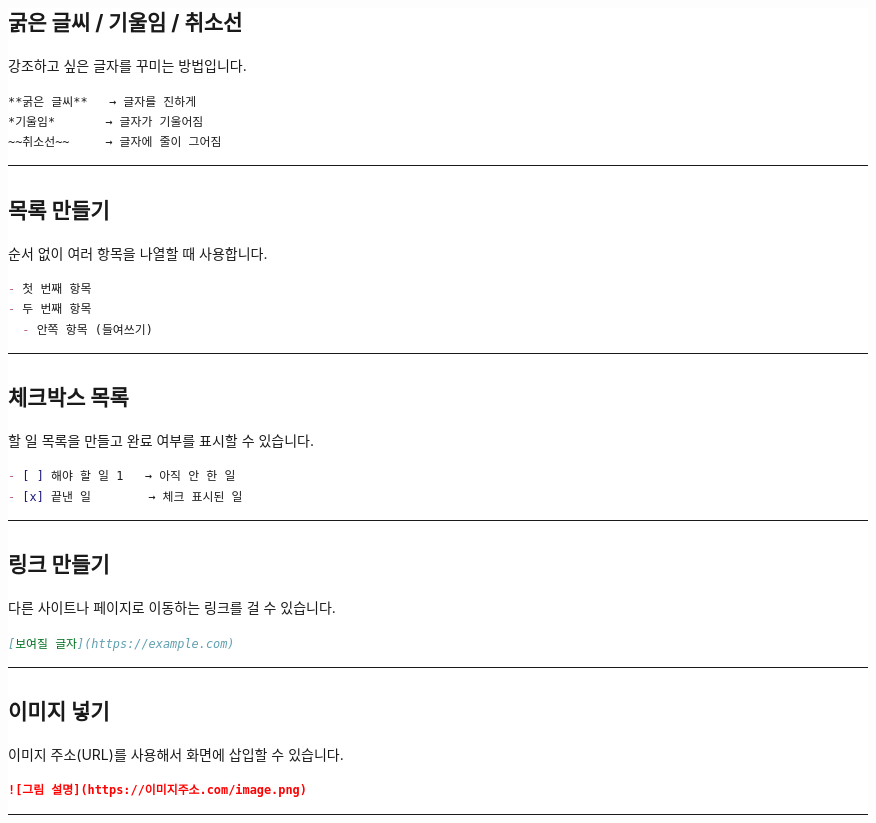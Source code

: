 
## 굵은 글씨 / 기울임 / 취소선

강조하고 싶은 글자를 꾸미는 방법입니다.

```markdown
**굵은 글씨**   → 글자를 진하게  
*기울임*       → 글자가 기울어짐  
~~취소선~~     → 글자에 줄이 그어짐
```

---

## 목록 만들기

순서 없이 여러 항목을 나열할 때 사용합니다.

```markdown
- 첫 번째 항목
- 두 번째 항목
  - 안쪽 항목 (들여쓰기)
```

---

## 체크박스 목록

할 일 목록을 만들고 완료 여부를 표시할 수 있습니다.

```markdown
- [ ] 해야 할 일 1   → 아직 안 한 일
- [x] 끝낸 일        → 체크 표시된 일
```

---

## 링크 만들기

다른 사이트나 페이지로 이동하는 링크를 걸 수 있습니다.

```markdown
[보여질 글자](https://example.com)
```

---

## 이미지 넣기

이미지 주소(URL)를 사용해서 화면에 삽입할 수 있습니다.

```markdown
![그림 설명](https://이미지주소.com/image.png)
```

---
